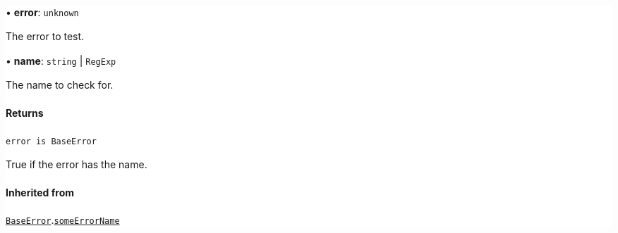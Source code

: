 • **error**: `unknown`

The error to test.

• **name**: `string` \| `RegExp`

The name to check for.

#### Returns

`error is BaseError`

True if the error has the name.

#### Inherited from

[`BaseError`](BaseError.md).[`someErrorName`](BaseError.md#someerrorname)
